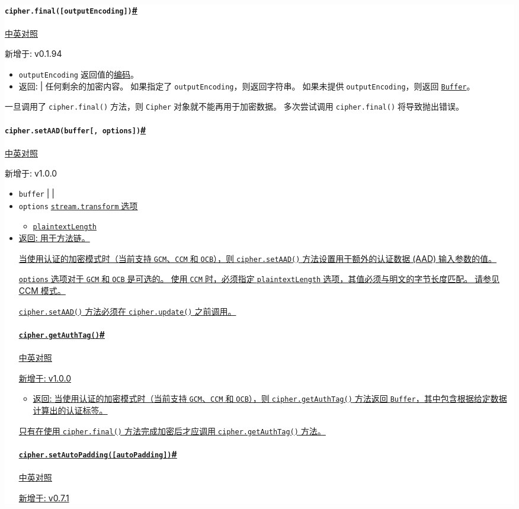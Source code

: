 #### `cipher.final([outputEncoding])`[#](http://nodejs.cn/api-v12/crypto.html#cipherfinaloutputencoding)

[中英对照](http://nodejs.cn/api-v12/crypto/cipher_final_outputencoding.html)

新增于: v0.1.94

-   `outputEncoding` [<string>](http://url.nodejs.cn/9Tw2bK) 返回值的[编码](http://nodejs.cn/api-v12/buffer.html#buffer_buffers_and_character_encodings)。
-   返回: [<Buffer>](http://nodejs.cn/api/buffer.html#class-buffer) | [<string>](http://url.nodejs.cn/9Tw2bK) 任何剩余的加密内容。 如果指定了 `outputEncoding`，则返回字符串。 如果未提供 `outputEncoding`，则返回 [`Buffer`](http://nodejs.cn/api-v12/buffer.html)。

一旦调用了 `cipher.final()` 方法，则 `Cipher` 对象就不能再用于加密数据。 多次尝试调用 `cipher.final()` 将导致抛出错误。

#### `cipher.setAAD(buffer[, options])`[#](http://nodejs.cn/api-v12/crypto.html#ciphersetaadbuffer-options)

[中英对照](http://nodejs.cn/api-v12/crypto/cipher_setaad_buffer_options.html)

新增于: v1.0.0

-   `buffer` [<Buffer>](http://nodejs.cn/api/buffer.html#class-buffer) | [<TypedArray>](http://url.nodejs.cn/oh3CkV) | [<DataView>](http://url.nodejs.cn/yCdVkD)
-   `options` [<Object>](http://url.nodejs.cn/jzn6Ao) [`stream.transform` 选项](http://nodejs.cn/api-v12/stream.html#stream_new_stream_transform_options)
    -   `plaintextLength` [<number>](http://url.nodejs.cn/SXbo1v)
-   返回: [<Cipher>](http://nodejs.cn/api/crypto.html#class-cipher) 用于方法链。

当使用认证的加密模式时（当前支持 `GCM`、`CCM` 和 `OCB`），则 `cipher.setAAD()` 方法设置用于额外的认证数据 (AAD) 输入参数的值。

`options` 选项对于 `GCM` 和 `OCB` 是可选的。 使用 `CCM` 时，必须指定 `plaintextLength` 选项，其值必须与明文的字节长度匹配。 请参见 [CCM 模式](http://nodejs.cn/api-v12/crypto.html#crypto_ccm_mode)。

`cipher.setAAD()` 方法必须在 [`cipher.update()`](http://nodejs.cn/api-v12/crypto.html#crypto_cipher_update_data_inputencoding_outputencoding) 之前调用。

#### `cipher.getAuthTag()`[#](http://nodejs.cn/api-v12/crypto.html#ciphergetauthtag)

[中英对照](http://nodejs.cn/api-v12/crypto/cipher_getauthtag.html)

新增于: v1.0.0

-   返回: [<Buffer>](http://nodejs.cn/api/buffer.html#class-buffer) 当使用认证的加密模式时（当前支持 `GCM`、`CCM` 和 `OCB`），则 `cipher.getAuthTag()` 方法返回 [`Buffer`](http://nodejs.cn/api-v12/buffer.html)，其中包含根据给定数据计算出的认证标签。

只有在使用 [`cipher.final()`](http://nodejs.cn/api-v12/crypto.html#crypto_cipher_final_outputencoding) 方法完成加密后才应调用 `cipher.getAuthTag()` 方法。

#### `cipher.setAutoPadding([autoPadding])`[#](http://nodejs.cn/api-v12/crypto.html#ciphersetautopaddingautopadding)

[中英对照](http://nodejs.cn/api-v12/crypto/cipher_setautopadding_autopadding.html)

新增于: v0.7.1
